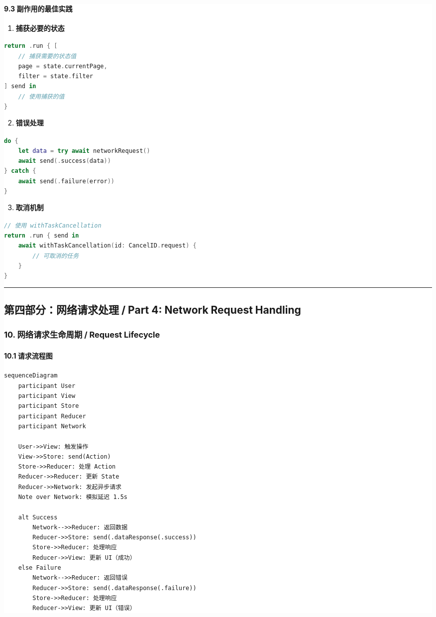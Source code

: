 #### 9.3 副作用的最佳实践

1. **捕获必要的状态**
```swift
return .run { [
    // 捕获需要的状态值
    page = state.currentPage,
    filter = state.filter
] send in
    // 使用捕获的值
}
```

2. **错误处理**
```swift
do {
    let data = try await networkRequest()
    await send(.success(data))
} catch {
    await send(.failure(error))
}
```

3. **取消机制**
```swift
// 使用 withTaskCancellation
return .run { send in
    await withTaskCancellation(id: CancelID.request) {
        // 可取消的任务
    }
}
```

---

## 第四部分：网络请求处理 / Part 4: Network Request Handling

### 10. 网络请求生命周期 / Request Lifecycle

#### 10.1 请求流程图

```mermaid
sequenceDiagram
    participant User
    participant View
    participant Store
    participant Reducer
    participant Network
    
    User->>View: 触发操作
    View->>Store: send(Action)
    Store->>Reducer: 处理 Action
    Reducer->>Reducer: 更新 State
    Reducer->>Network: 发起异步请求
    Note over Network: 模拟延迟 1.5s
    
    alt Success
        Network-->>Reducer: 返回数据
        Reducer->>Store: send(.dataResponse(.success))
        Store->>Reducer: 处理响应
        Reducer->>View: 更新 UI（成功）
    else Failure
        Network-->>Reducer: 返回错误
        Reducer->>Store: send(.dataResponse(.failure))
        Store->>Reducer: 处理响应
        Reducer->>View: 更新 UI（错误）
```
